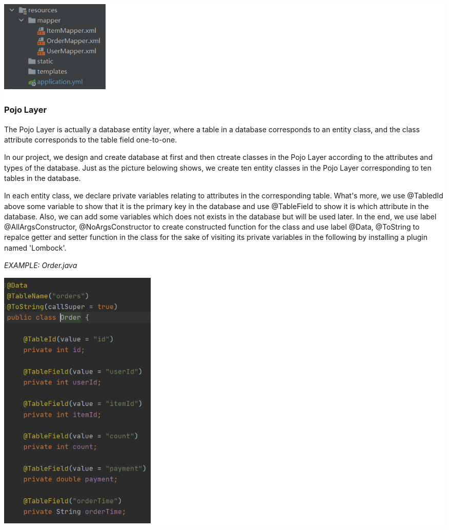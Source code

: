 <img src="./images/image-20201229104804363.png" alt="image-20201229104804363" style="zoom:80%;" />



### Pojo Layer

The Pojo Layer is actually a database entity layer, where a table in a database corresponds to an entity class, and the class attribute corresponds to the table field one-to-one. 

In our project, we design and create database at first and then ctreate classes in the Pojo Layer according to the attributes and types of the database. Just as the picture belowing shows, we create ten entity classes in the Pojo Layer corresponding to ten tables in the database.

In each entity class, we declare private variables relating to attributes in the corresponding table. What's more, we use @TabledId above some variable to show that it is the primary key in the database and use @TableField to show it is which attribute in the database. Also, we can add some variables which does not exists in the database but will be used later. In the end, we use label @AllArgsConstructor, @NoArgsConstructor to create constructed function for the class and use label @Data, @ToString to repalce getter and setter function in the class for the sake of visiting its private variables in the following by installing a plugin named 'Lombock'.

*EXAMPLE: Order.java*

<img src="./images/image-20201229104241571.png" alt="image-20201229104241571" style="zoom:80%;" />
